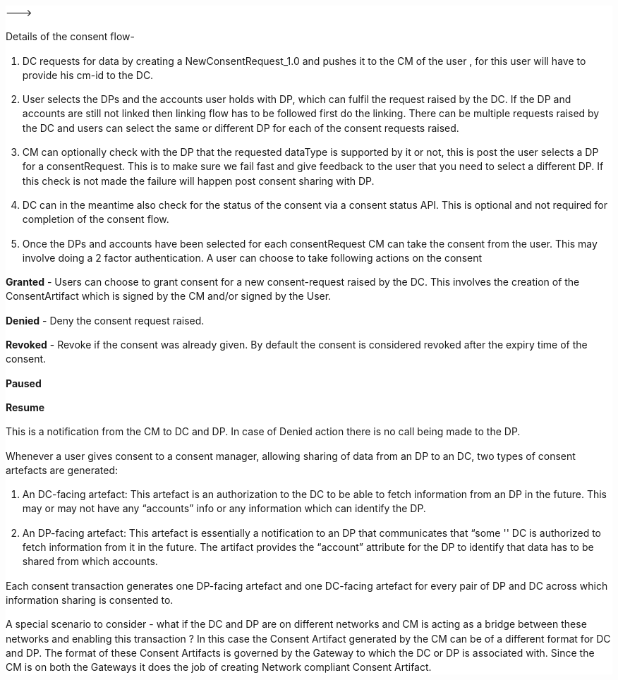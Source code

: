--->

Details of the consent flow-

1.  DC requests for data by creating a NewConsentRequest_1.0 and pushes it to the CM of the user , for this user will have to provide his cm-id to the DC. 
    
2.  User selects the DPs and the accounts user holds with DP, which can fulfil the request raised by the DC. If the DP and accounts are still not linked then linking flow has to be followed first do the linking. There can be multiple requests raised by the DC and users can select the same or different DP for each of the consent requests raised.
    
3.  CM can optionally check with the DP that the requested dataType is supported by it or not, this is post the user selects a DP for a consentRequest. This is to make sure we fail fast and give feedback to the user that you need to select a different DP. If this check is not made the failure will happen post consent sharing with DP.
    
4.  DC can in the meantime also check for the status of the consent via a consent status API. This is optional and not required for completion of the consent flow. 
    
5.  Once the DPs and accounts have been selected for each consentRequest CM can take the consent from the user. This may involve doing a 2 factor authentication. A user can choose to take following actions on the consent
    

**Granted** - Users can choose to grant consent for a new consent-request raised by the DC. This involves the creation of the ConsentArtifact which is signed by the CM and/or signed by the User.

**Denied** - Deny the consent request raised.
    
**Revoked** - Revoke if the consent was already given. By default the consent is considered revoked after the expiry time of the consent.
    
**Paused**
    
**Resume**
    

This is a notification from the CM to DC and DP. In case of Denied action there is no call being made to the DP. 
    
Whenever a user gives consent to a consent manager, allowing sharing of data from an DP to an DC, two types of consent artefacts are generated:

1.  An DC-facing artefact: This artefact is an authorization to the DC to be able to fetch information from an DP in the future. This may or may not have any “accounts” info or any information which can identify the DP.
    
2.  An DP-facing artefact: This artefact is essentially a notification to an DP that communicates that “some '' DC is authorized to fetch information from it in the future. The artifact provides the “account” attribute for the DP to identify that data has to be shared from which accounts.
    
Each consent transaction generates one DP-facing artefact and one DC-facing artefact for every pair of DP and DC across which information sharing is consented to.

A special scenario to consider - what if the DC and DP are on different networks and CM is acting as a bridge between these networks and enabling this transaction ? In this case the Consent Artifact generated by the CM can be of a different format for DC and DP. The format of these Consent Artifacts is governed by the Gateway to which the DC or DP is associated with. Since the CM is on both the Gateways it does the job of creating Network compliant Consent Artifact.
